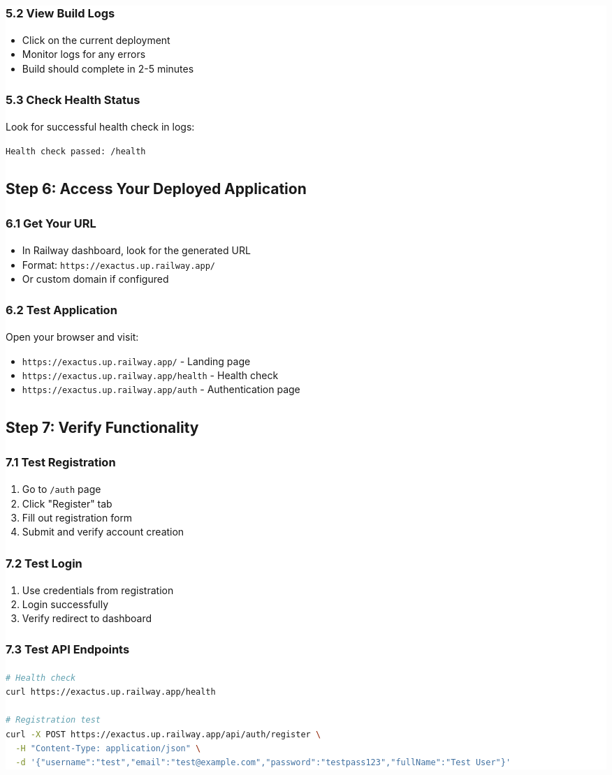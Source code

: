 ### 5.2 View Build Logs
- Click on the current deployment
- Monitor logs for any errors
- Build should complete in 2-5 minutes

### 5.3 Check Health Status
Look for successful health check in logs:
```
Health check passed: /health
```

## Step 6: Access Your Deployed Application

### 6.1 Get Your URL
- In Railway dashboard, look for the generated URL
- Format: `https://exactus.up.railway.app/`
- Or custom domain if configured

### 6.2 Test Application
Open your browser and visit:
- `https://exactus.up.railway.app/` - Landing page
- `https://exactus.up.railway.app/health` - Health check
- `https://exactus.up.railway.app/auth` - Authentication page

## Step 7: Verify Functionality

### 7.1 Test Registration
1. Go to `/auth` page
2. Click "Register" tab
3. Fill out registration form
4. Submit and verify account creation

### 7.2 Test Login
1. Use credentials from registration
2. Login successfully
3. Verify redirect to dashboard

### 7.3 Test API Endpoints
```bash
# Health check
curl https://exactus.up.railway.app/health

# Registration test
curl -X POST https://exactus.up.railway.app/api/auth/register \
  -H "Content-Type: application/json" \
  -d '{"username":"test","email":"test@example.com","password":"testpass123","fullName":"Test User"}'
```
